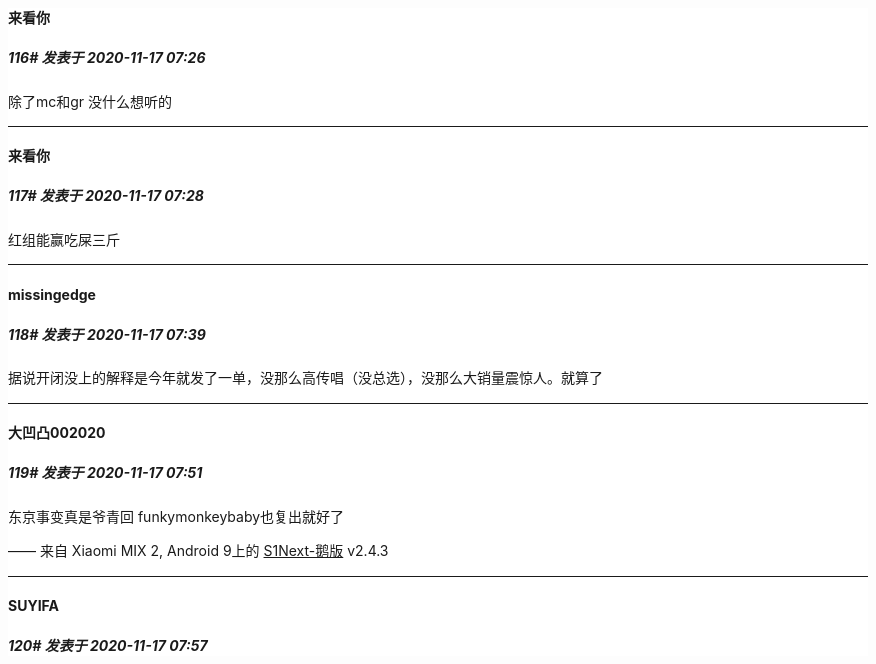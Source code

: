 ####  来看你  
##### 116#       发表于 2020-11-17 07:26




除了mc和gr 没什么想听的







*****

####  来看你  
##### 117#       发表于 2020-11-17 07:28




红组能赢吃屎三斤







*****

####  missingedge  
##### 118#       发表于 2020-11-17 07:39




据说开闭没上的解释是今年就发了一单，没那么高传唱（没总选），没那么大销量震惊人。就算了







*****

####  大凹凸002020  
##### 119#       发表于 2020-11-17 07:51




东京事变真是爷青回
funkymonkeybaby也复出就好了

—— 来自 Xiaomi MIX 2, Android 9上的 [S1Next-鹅版](https://github.com/ykrank/S1-Next/releases) v2.4.3







*****

####  SUYIFA  
##### 120#       发表于 2020-11-17 07:57
